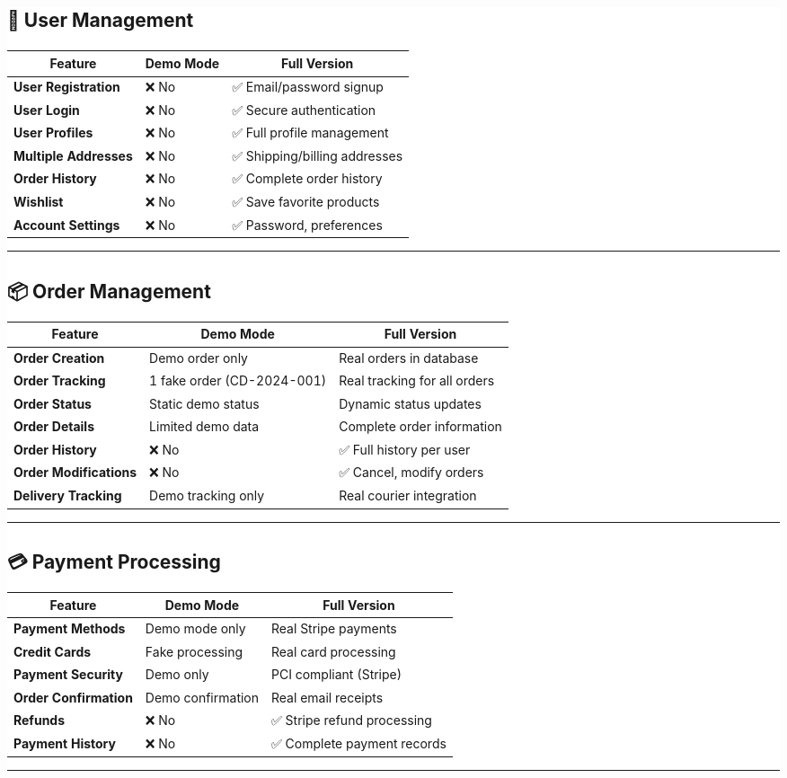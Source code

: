 
## 👤 **User Management**

| Feature | Demo Mode | Full Version |
|---------|-----------|--------------|
| **User Registration** | ❌ No | ✅ Email/password signup |
| **User Login** | ❌ No | ✅ Secure authentication |
| **User Profiles** | ❌ No | ✅ Full profile management |
| **Multiple Addresses** | ❌ No | ✅ Shipping/billing addresses |
| **Order History** | ❌ No | ✅ Complete order history |
| **Wishlist** | ❌ No | ✅ Save favorite products |
| **Account Settings** | ❌ No | ✅ Password, preferences |

---

## 📦 **Order Management**

| Feature | Demo Mode | Full Version |
|---------|-----------|--------------|
| **Order Creation** | Demo order only | Real orders in database |
| **Order Tracking** | 1 fake order (CD-2024-001) | Real tracking for all orders |
| **Order Status** | Static demo status | Dynamic status updates |
| **Order Details** | Limited demo data | Complete order information |
| **Order History** | ❌ No | ✅ Full history per user |
| **Order Modifications** | ❌ No | ✅ Cancel, modify orders |
| **Delivery Tracking** | Demo tracking only | Real courier integration |

---

## 💳 **Payment Processing**

| Feature | Demo Mode | Full Version |
|---------|-----------|--------------|
| **Payment Methods** | Demo mode only | Real Stripe payments |
| **Credit Cards** | Fake processing | Real card processing |
| **Payment Security** | Demo only | PCI compliant (Stripe) |
| **Order Confirmation** | Demo confirmation | Real email receipts |
| **Refunds** | ❌ No | ✅ Stripe refund processing |
| **Payment History** | ❌ No | ✅ Complete payment records |

---